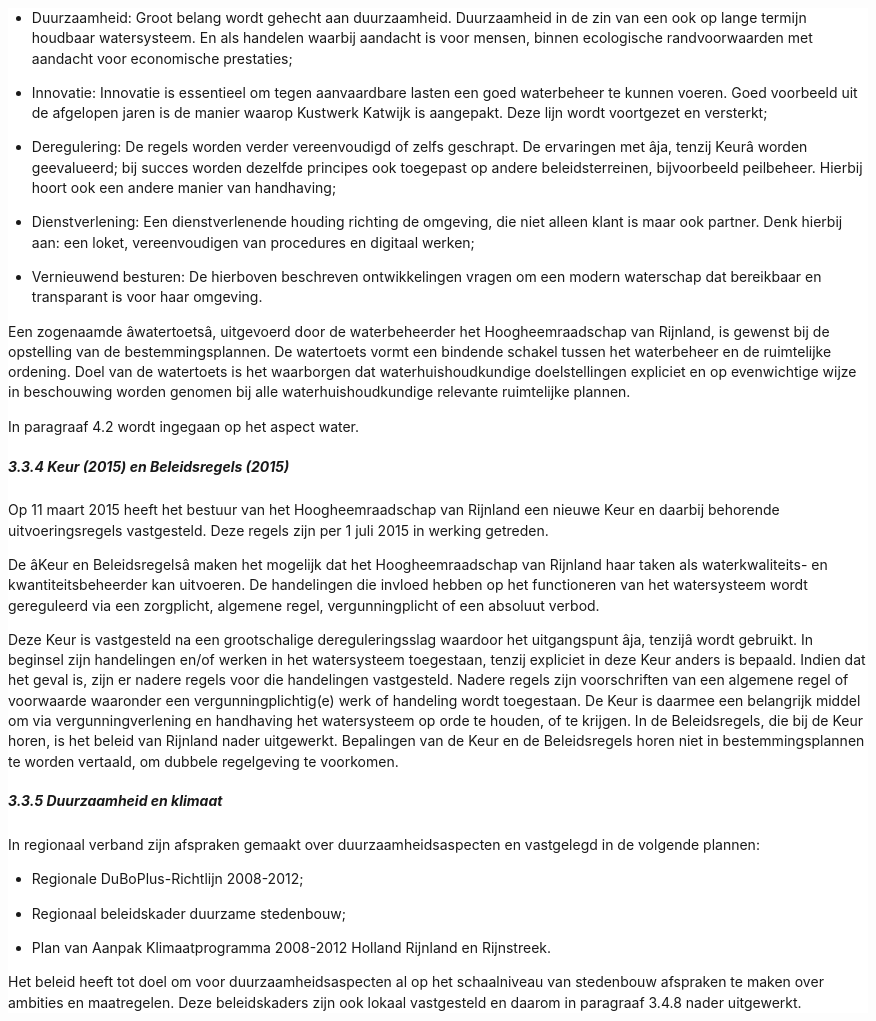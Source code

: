 * Duurzaamheid: Groot belang wordt gehecht aan duurzaamheid. Duurzaamheid in de zin van een ook op lange termijn houdbaar watersysteem. En als handelen waarbij aandacht is voor mensen, binnen ecologische randvoorwaarden met aandacht voor economische prestaties;

* Innovatie: Innovatie is essentieel om tegen aanvaardbare lasten een goed waterbeheer te kunnen voeren. Goed voorbeeld uit de afgelopen jaren is de manier waarop Kustwerk Katwijk is aangepakt. Deze lijn wordt voortgezet en versterkt;

* Deregulering: De regels worden verder vereenvoudigd of zelfs geschrapt. De ervaringen met âja, tenzij Keurâ worden geevalueerd; bij succes worden dezelfde principes ook toegepast op andere beleidsterreinen, bijvoorbeeld peilbeheer. Hierbij hoort ook een andere manier van handhaving;

* Dienstverlening: Een dienstverlenende houding richting de omgeving, die niet alleen klant is maar ook partner. Denk hierbij aan: een loket, vereenvoudigen van procedures en digitaal werken;

* Vernieuwend besturen: De hierboven beschreven ontwikkelingen vragen om een modern waterschap dat bereikbaar en transparant is voor haar omgeving.

Een zogenaamde âwatertoetsâ, uitgevoerd door de waterbeheerder het Hoogheemraadschap van Rijnland, is gewenst bij de opstelling van de bestemmingsplannen. De watertoets vormt een bindende schakel tussen het waterbeheer en de ruimtelijke ordening. Doel van de watertoets is het waarborgen dat waterhuishoudkundige doelstellingen expliciet en op evenwichtige wijze in beschouwing worden genomen bij alle waterhuishoudkundige relevante ruimtelijke plannen.

In paragraaf 4\.2 wordt ingegaan op het aspect water.

##### 3\.3\.4 Keur (2015\) en Beleidsregels (2015\)

Op 11 maart 2015 heeft het bestuur van het Hoogheemraadschap van Rijnland een nieuwe Keur en daarbij behorende uitvoeringsregels vastgesteld. Deze regels zijn per 1 juli 2015 in werking getreden.

De âKeur en Beleidsregelsâ maken het mogelijk dat het Hoogheemraadschap van Rijnland haar taken als waterkwaliteits\- en kwantiteitsbeheerder kan uitvoeren. De handelingen die invloed hebben op het functioneren van het watersysteem wordt gereguleerd via een zorgplicht, algemene regel, vergunningplicht of een absoluut verbod.

Deze Keur is vastgesteld na een grootschalige dereguleringsslag waardoor het uitgangspunt âja, tenzijâ wordt gebruikt. In beginsel zijn handelingen en/of werken in het watersysteem toegestaan, tenzij expliciet in deze Keur anders is bepaald. Indien dat het geval is, zijn er nadere regels voor die handelingen vastgesteld. Nadere regels zijn voorschriften van een algemene regel of voorwaarde waaronder een vergunningplichtig(e) werk of handeling wordt toegestaan. De Keur is daarmee een belangrijk middel om via vergunningverlening en handhaving het watersysteem op orde te houden, of te krijgen. In de Beleidsregels, die bij de Keur horen, is het beleid van Rijnland nader uitgewerkt. Bepalingen van de Keur en de Beleidsregels horen niet in bestemmingsplannen te worden vertaald, om dubbele regelgeving te voorkomen.

##### 3\.3\.5 Duurzaamheid en klimaat

In regionaal verband zijn afspraken gemaakt over duurzaamheidsaspecten en vastgelegd in de volgende plannen:

* Regionale DuBoPlus\-Richtlijn 2008\-2012;

* Regionaal beleidskader duurzame stedenbouw;

* Plan van Aanpak Klimaatprogramma 2008\-2012 Holland Rijnland en Rijnstreek.

Het beleid heeft tot doel om voor duurzaamheidsaspecten al op het schaalniveau van stedenbouw afspraken te maken over ambities en maatregelen. Deze beleidskaders zijn ook lokaal vastgesteld en daarom in paragraaf 3\.4\.8 nader uitgewerkt.
